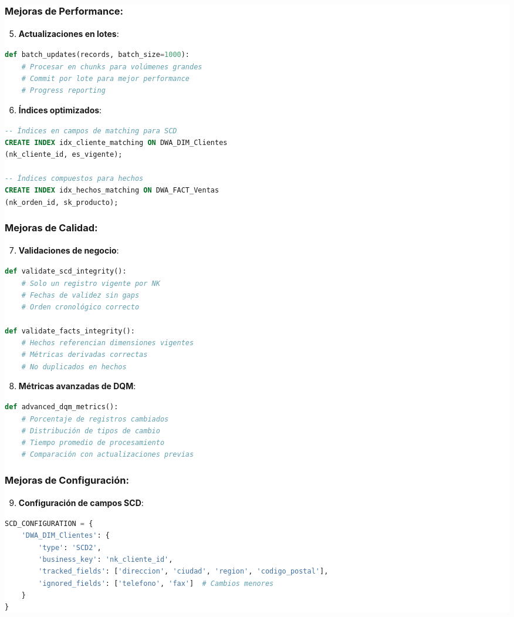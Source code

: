 ### Mejoras de Performance:
5. **Actualizaciones en lotes**:
```python
def batch_updates(records, batch_size=1000):
    # Procesar en chunks para volúmenes grandes
    # Commit por lote para mejor performance
    # Progress reporting
```

6. **Índices optimizados**:
```sql
-- Índices en campos de matching para SCD
CREATE INDEX idx_cliente_matching ON DWA_DIM_Clientes 
(nk_cliente_id, es_vigente);

-- Índices compuestos para hechos
CREATE INDEX idx_hechos_matching ON DWA_FACT_Ventas 
(nk_orden_id, sk_producto);
```

### Mejoras de Calidad:
7. **Validaciones de negocio**:
```python
def validate_scd_integrity():
    # Solo un registro vigente por NK
    # Fechas de validez sin gaps
    # Orden cronológico correcto
    
def validate_facts_integrity():
    # Hechos referencian dimensiones vigentes
    # Métricas derivadas correctas
    # No duplicados en hechos
```

8. **Métricas avanzadas de DQM**:
```python
def advanced_dqm_metrics():
    # Porcentaje de registros cambiados
    # Distribución de tipos de cambio
    # Tiempo promedio de procesamiento
    # Comparación con actualizaciones previas
```

### Mejoras de Configuración:
9. **Configuración de campos SCD**:
```python
SCD_CONFIGURATION = {
    'DWA_DIM_Clientes': {
        'type': 'SCD2',
        'business_key': 'nk_cliente_id',
        'tracked_fields': ['direccion', 'ciudad', 'region', 'codigo_postal'],
        'ignored_fields': ['telefono', 'fax']  # Cambios menores
    }
}
```
